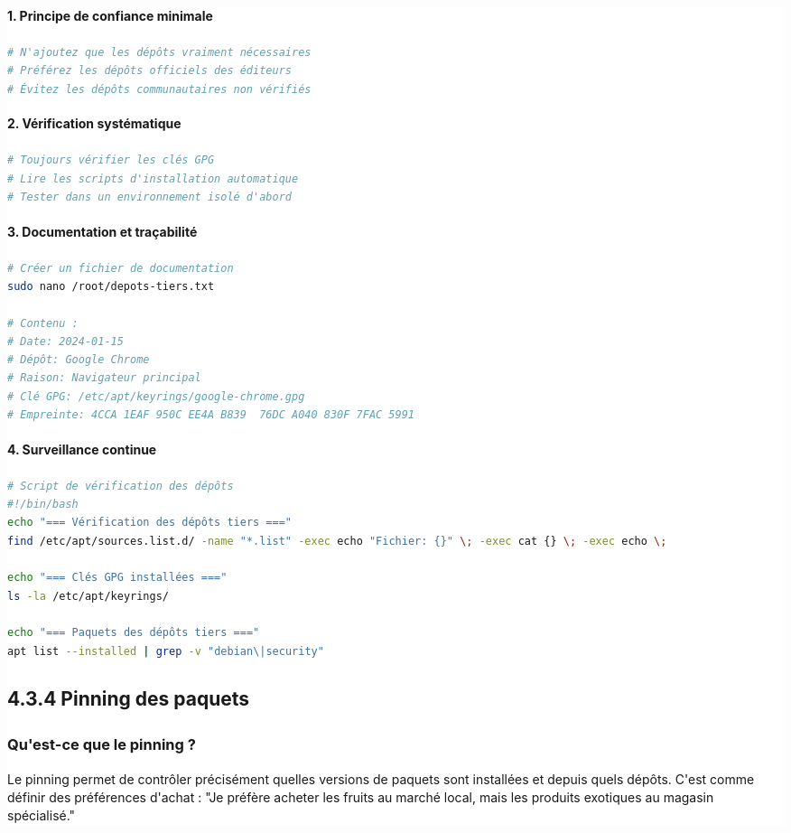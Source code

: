 #### 1. Principe de confiance minimale

```bash
# N'ajoutez que les dépôts vraiment nécessaires
# Préférez les dépôts officiels des éditeurs
# Évitez les dépôts communautaires non vérifiés
```

#### 2. Vérification systématique

```bash
# Toujours vérifier les clés GPG
# Lire les scripts d'installation automatique
# Tester dans un environnement isolé d'abord
```

#### 3. Documentation et traçabilité

```bash
# Créer un fichier de documentation
sudo nano /root/depots-tiers.txt

# Contenu :
# Date: 2024-01-15
# Dépôt: Google Chrome
# Raison: Navigateur principal
# Clé GPG: /etc/apt/keyrings/google-chrome.gpg
# Empreinte: 4CCA 1EAF 950C EE4A B839  76DC A040 830F 7FAC 5991
```

#### 4. Surveillance continue

```bash
# Script de vérification des dépôts
#!/bin/bash
echo "=== Vérification des dépôts tiers ==="
find /etc/apt/sources.list.d/ -name "*.list" -exec echo "Fichier: {}" \; -exec cat {} \; -exec echo \;

echo "=== Clés GPG installées ==="
ls -la /etc/apt/keyrings/

echo "=== Paquets des dépôts tiers ==="
apt list --installed | grep -v "debian\|security"
```

## 4.3.4 Pinning des paquets

### Qu'est-ce que le pinning ?

Le pinning permet de contrôler précisément quelles versions de paquets sont installées et depuis quels dépôts. C'est comme définir des préférences d'achat : "Je préfère acheter les fruits au marché local, mais les produits exotiques au magasin spécialisé."
